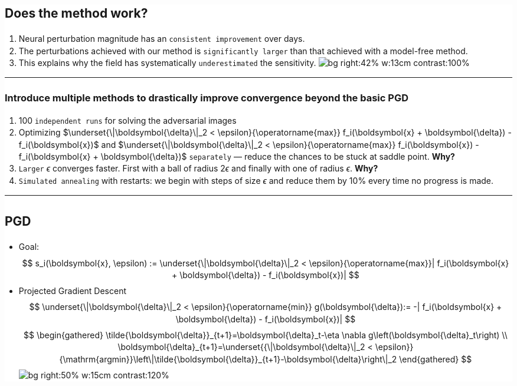 <style scoped>
section ol li {font-size: 33px;}
</style>
<style scoped>
section p {font-size: 30px;}
</style>
## Does the method work?
1. Neural perturbation magnitude has an `consistent improvement` over days.
2. The perturbations achieved with our method is `significantly larger` than that achieved with a model-free method.
3. This explains why the field has systematically `underestimated` the sensitivity.
![bg right:42% w:13cm contrast:100%](https://cdn.jsdelivr.net/gh/baizhiwei299/images_for_vscode/images/20221102225017.png) 



---
<style scoped>
section ul li {font-size: 33px;}
</style>
<style scoped>
section p {font-size: 30px;}
</style>
### Introduce multiple methods to drastically improve convergence beyond the basic PGD
1. $100$ `independent runs` for solving the adversarial images
2. Optimizing $\underset{\|\boldsymbol{\delta}\|_2 < \epsilon}{\operatorname{max}} f_i(\boldsymbol{x} + \boldsymbol{\delta}) - f_i(\boldsymbol{x})$ and $\underset{\|\boldsymbol{\delta}\|_2 < \epsilon}{\operatorname{max}} f_i(\boldsymbol{x}) - f_i(\boldsymbol{x} + \boldsymbol{\delta})$ `separately` — reduce the chances to be stuck at saddle point. **Why?**
3. `Larger` $\epsilon$ converges faster. First with a ball of radius $2\epsilon$ and finally with one of radius $\epsilon$. **Why?**
4. `Simulated annealing` with restarts: we begin with steps of size $\epsilon$ and reduce them by 10% every time no progress is made.

---
<style scoped>
section ul li {font-size: 33px;}
</style>
<style scoped>
section p {font-size: 30px;}
</style>
## PGD
- Goal:
    $$
    s_i(\boldsymbol{x}, \epsilon) := \underset{\|\boldsymbol{\delta}\|_2 < \epsilon}{\operatorname{max}}| f_i(\boldsymbol{x} + \boldsymbol{\delta}) - f_i(\boldsymbol{x})|
    $$
- Projected Gradient Descent
$$ 
\underset{\|\boldsymbol{\delta}\|_2 < \epsilon}{\operatorname{min}} g(\boldsymbol{\delta}):= -| f_i(\boldsymbol{x} + \boldsymbol{\delta}) - f_i(\boldsymbol{x})|
$$
$$
\begin{gathered}
\tilde{\boldsymbol{\delta}}_{t+1}=\boldsymbol{\delta}_t-\eta \nabla g\left(\boldsymbol{\delta}_t\right) \\
\boldsymbol{\delta}_{t+1}=\underset{{\|\boldsymbol{\delta}\|_2 < \epsilon}}{\mathrm{argmin}}\left\|\tilde{\boldsymbol{\delta}}_{t+1}-\boldsymbol{\delta}\right\|_2
\end{gathered}
$$
![bg right:50% w:15cm contrast:120%](https://cdn.jsdelivr.net/gh/baizhiwei299/images_for_vscode/images/20221103093630.png) 